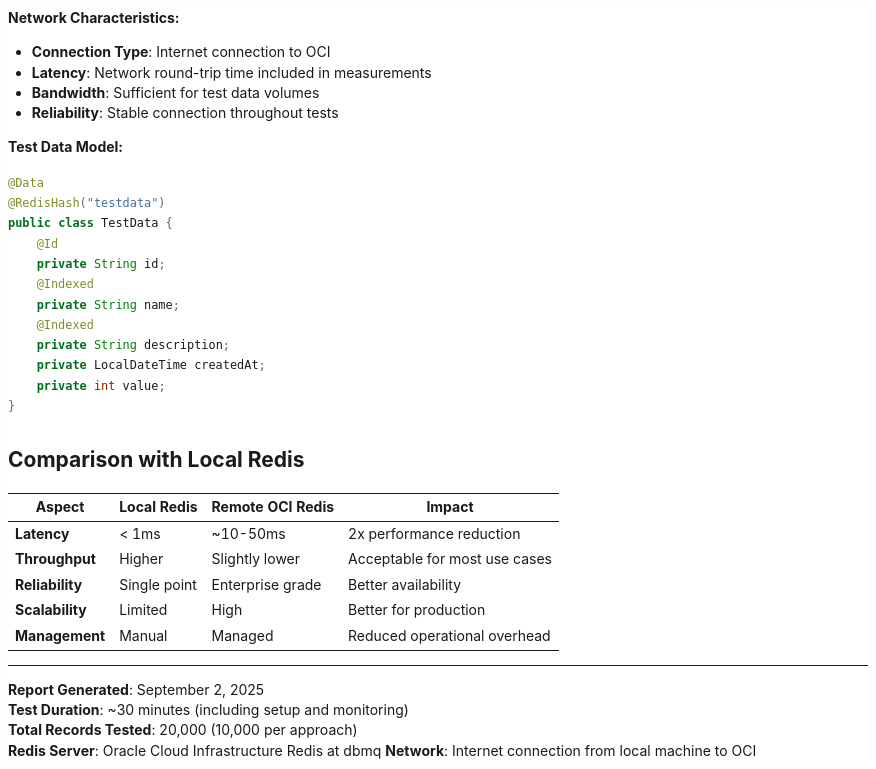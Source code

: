 **Network Characteristics:**
- **Connection Type**: Internet connection to OCI
- **Latency**: Network round-trip time included in measurements
- **Bandwidth**: Sufficient for test data volumes
- **Reliability**: Stable connection throughout tests

**Test Data Model:**
```java
@Data
@RedisHash("testdata")
public class TestData {
    @Id
    private String id;
    @Indexed
    private String name;
    @Indexed
    private String description;
    private LocalDateTime createdAt;
    private int value;
}
```

## Comparison with Local Redis

| Aspect | Local Redis | Remote OCI Redis | Impact |
|--------|-------------|------------------|---------|
| **Latency** | < 1ms | ~10-50ms | 2x performance reduction |
| **Throughput** | Higher | Slightly lower | Acceptable for most use cases |
| **Reliability** | Single point | Enterprise grade | Better availability |
| **Scalability** | Limited | High | Better for production |
| **Management** | Manual | Managed | Reduced operational overhead |

---

**Report Generated**: September 2, 2025  
**Test Duration**: ~30 minutes (including setup and monitoring)  
**Total Records Tested**: 20,000 (10,000 per approach)  
**Redis Server**: Oracle Cloud Infrastructure Redis at dbmq 
**Network**: Internet connection from local machine to OCI
